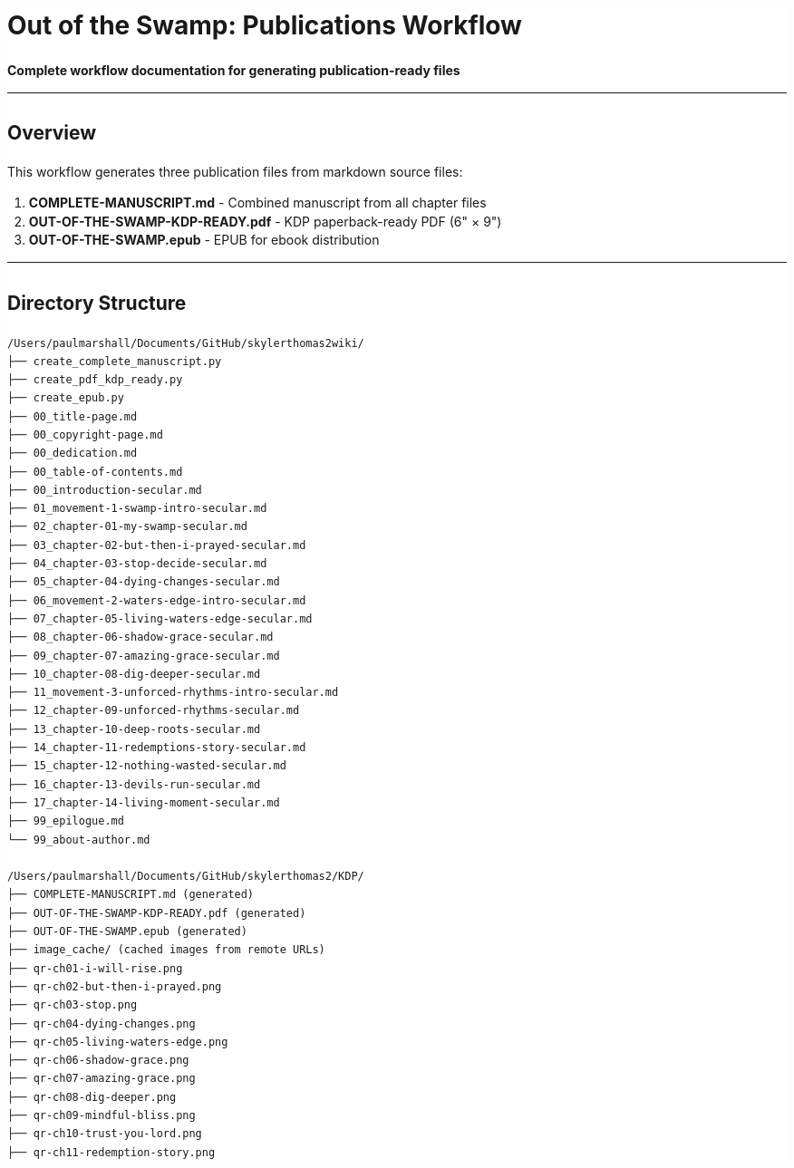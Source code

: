 # Out of the Swamp: Publications Workflow

**Complete workflow documentation for generating publication-ready files**

---

## Overview

This workflow generates three publication files from markdown source files:
1. **COMPLETE-MANUSCRIPT.md** - Combined manuscript from all chapter files
2. **OUT-OF-THE-SWAMP-KDP-READY.pdf** - KDP paperback-ready PDF (6" × 9")
3. **OUT-OF-THE-SWAMP.epub** - EPUB for ebook distribution

---

## Directory Structure

```
/Users/paulmarshall/Documents/GitHub/skylerthomas2wiki/
├── create_complete_manuscript.py
├── create_pdf_kdp_ready.py
├── create_epub.py
├── 00_title-page.md
├── 00_copyright-page.md
├── 00_dedication.md
├── 00_table-of-contents.md
├── 00_introduction-secular.md
├── 01_movement-1-swamp-intro-secular.md
├── 02_chapter-01-my-swamp-secular.md
├── 03_chapter-02-but-then-i-prayed-secular.md
├── 04_chapter-03-stop-decide-secular.md
├── 05_chapter-04-dying-changes-secular.md
├── 06_movement-2-waters-edge-intro-secular.md
├── 07_chapter-05-living-waters-edge-secular.md
├── 08_chapter-06-shadow-grace-secular.md
├── 09_chapter-07-amazing-grace-secular.md
├── 10_chapter-08-dig-deeper-secular.md
├── 11_movement-3-unforced-rhythms-intro-secular.md
├── 12_chapter-09-unforced-rhythms-secular.md
├── 13_chapter-10-deep-roots-secular.md
├── 14_chapter-11-redemptions-story-secular.md
├── 15_chapter-12-nothing-wasted-secular.md
├── 16_chapter-13-devils-run-secular.md
├── 17_chapter-14-living-moment-secular.md
├── 99_epilogue.md
└── 99_about-author.md

/Users/paulmarshall/Documents/GitHub/skylerthomas2/KDP/
├── COMPLETE-MANUSCRIPT.md (generated)
├── OUT-OF-THE-SWAMP-KDP-READY.pdf (generated)
├── OUT-OF-THE-SWAMP.epub (generated)
├── image_cache/ (cached images from remote URLs)
├── qr-ch01-i-will-rise.png
├── qr-ch02-but-then-i-prayed.png
├── qr-ch03-stop.png
├── qr-ch04-dying-changes.png
├── qr-ch05-living-waters-edge.png
├── qr-ch06-shadow-grace.png
├── qr-ch07-amazing-grace.png
├── qr-ch08-dig-deeper.png
├── qr-ch09-mindful-bliss.png
├── qr-ch10-trust-you-lord.png
├── qr-ch11-redemption-story.png
```